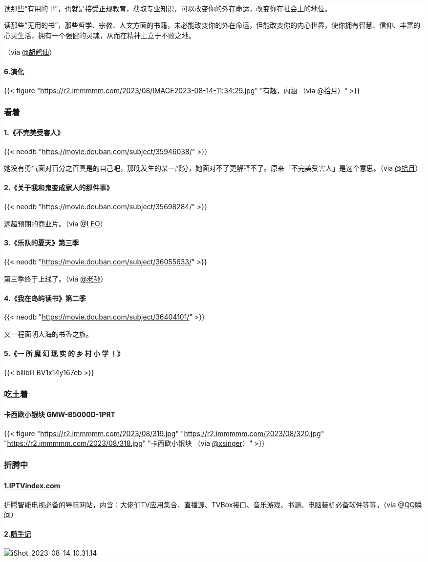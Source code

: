 读那些“有用的书”，也就是接受正规教育，获取专业知识，可以改变你的外在命运，改变你在社会上的地位。

读那些“无用的书”，那些哲学、宗教、人文方面的书籍，未必能改变你的外在命运，但能改变你的内心世界，使你拥有智慧、信仰、丰富的心灵生活，拥有一个强健的灵魂，从而在精神上立于不败之地。

（via [@胡鹤仙](http://memo.eirms.com/m/532)）

#### 6.演化

{{< figure "https://r2.immmmm.com/2023/08/IMAGE2023-08-14-11:34:29.jpg" "有趣，内涵 （via [@拾月](https://memos.skyue.com/m/1081)）" >}}

### 看着

#### 1.《不完美受害人》

{{< neodb "https://movie.douban.com/subject/35946038/" >}}

她没有勇气面对百分之百真是的自己吧，那晚发生的某一部分，她面对不了更解释不了。原来「不完美受害人」是这个意思。（via [@拾月](https://memos.skyue.com/m/1007)）

#### 2.《关于我和鬼变成家人的那件事》

{{< neodb "https://movie.douban.com/subject/35698284/" >}}

远超预期的商业片。（via [@LEO](https://me.isolitude.cn/m/156)）

#### 3.《乐队的夏天》第三季

{{< neodb "https://movie.douban.com/subject/36055633/" >}}

第三季终于上线了。（via [@老孙](https://memos.ee/m/90)）

#### 4.《我在岛屿读书》第二季

{{< neodb "https://movie.douban.com/subject/36404101/" >}}

又一程面朝大海的书香之旅。

#### 5.《一 所 魔 幻 现 实 的 乡 村 小 学 ！》

{{< bilibili BV1x14y167eb >}}

### 吃土着

#### 卡西欧小银块 GMW-B5000D-1PRT

{{< figure "https://r2.immmmm.com/2023/08/319.jpg" "https://r2.immmmm.com/2023/08/320.jpg" "https://r2.immmmm.com/2023/08/318.jpg" "卡西欧小银块 （via [@xsinger](https://isay.live/m/771)）" >}}

### 折腾中

#### 1.[IPTVindex.com](https://iptvindex.com/)

折腾智能电视必备的导航网站，内含：大佬们TV应用集合、直播源、TVBox接口、音乐游戏、书源、电脑装机必备软件等等。（via [@QQ瞬间](http://qzone.boyhu.cn/m/1191)）

#### 2.[随手记](https://suishouji.qiangtu.com/tthv) 

![iShot_2023-08-14_10.31.14](https://r2.immmmm.com/2023/08/iShot_2023-08-14_10.31.14.png)
